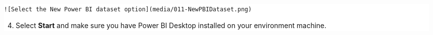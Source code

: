     ![Select the New Power BI dataset option](media/011-NewPBIDataset.png)

4. Select **Start** and make sure you have Power BI Desktop installed on your environment machine.
